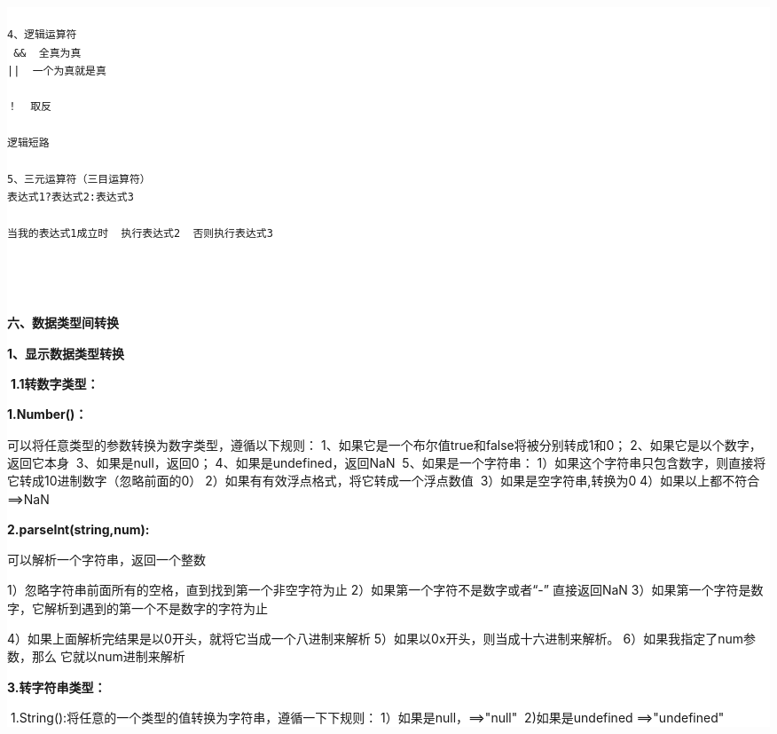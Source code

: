 ```

4、逻辑运算符
 &&  全真为真
||  一个为真就是真

！  取反

逻辑短路

5、三元运算符（三目运算符）
表达式1?表达式2:表达式3

当我的表达式1成立时  执行表达式2  否则执行表达式3
```

​	



​	

**六、数据类型间转换**

**1、显示数据类型转换**

​	**1.1转数字类型：**

**1.Number()：**

可以将任意类型的参数转换为数字类型，遵循以下规则：
​	1、如果它是一个布尔值true和false将被分别转成1和0；
​	2、如果它是以个数字，返回它本身
​	3、如果是null，返回0；
​	4、如果是undefined，返回NaN
​	5、如果是一个字符串：
​		1）如果这个字符串只包含数字，则直接将它转成10进制数字（忽略前面的0）
​		2）如果有有效浮点格式，将它转成一个浮点数值
​		3）如果是空字符串,转换为0
​		4）如果以上都不符合==>NaN

**2.parseInt(string,num):**

可以解析一个字符串，返回一个整数

1）忽略字符串前面所有的空格，直到找到第一个非空字符为止
2）如果第一个字符不是数字或者“-” 直接返回NaN
3）如果第一个字符是数字，它解析到遇到的第一个不是数字的字符为止



4）如果上面解析完结果是以0开头，就将它当成一个八进制来解析
		5）如果以0x开头，则当成十六进制来解析。
		6）如果我指定了num参数，那么 它就以num进制来解析

**3.转字符串类型：**

​		1.String():将任意的一个类型的值转换为字符串，遵循一下下规则：
​		1）如果是null，==>"null"
​		2)如果是undefined ==>"undefined"
